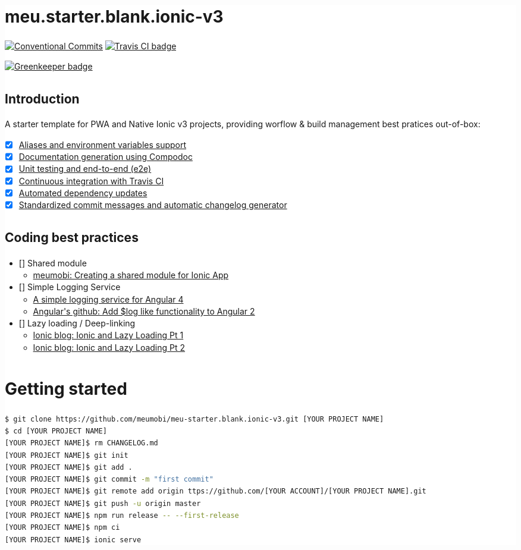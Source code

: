 # meu.starter.blank.ionic-v3
[![Conventional Commits](https://img.shields.io/badge/Conventional%20Commits-1.0.0-yellow.svg)](https://conventionalcommits.org)
[![Travis CI badge](https://travis-ci.org/meumobi/meu-starter.blank.ionic-v3.svg?branch=master)](https://travis-ci.org/)

[![Greenkeeper badge](https://badges.greenkeeper.io/meumobi/meu-starter.ionic-v3.svg)](https://greenkeeper.io/)

## Introduction

A starter template for PWA and Native Ionic v3 projects, providing worflow & build management best pratices out-of-box:

- [x] [Aliases and environment variables support](#aliases-and-environment-variables-support)
- [x] [Documentation generation using Compodoc](#documentation-generation-using-compodoc)
- [x] [Unit testing and end-to-end (e2e)](#unit-testing-and-end-to-end-e2e)
- [x] [Continuous integration with Travis CI](#continuous-integration-with-travis-ci)
- [x] [Automated dependency updates](#automated-dependency-updates)
- [x] [Standardized commit messages and automatic changelog generator](#standardized-commit-messages-and-automatic-changelog-generator)

## Coding best practices

- [] Shared module
  - [meumobi: Creating a shared module for Ionic App](http://meumobi.github.io/ionic/2017/08/23/creating-shared-module-ionic.html)
- [] Simple Logging Service
  - [A simple logging service for Angular 4](https://robferguson.org/blog/2017/09/09/a-simple-logging-service-for-angular-4/)
  - [Angular's github: Add $log like functionality to Angular 2](https://github.com/angular/angular/issues/5458)
- [] Lazy loading / Deep-linking
  - [Ionic blog: Ionic and Lazy Loading Pt 1](https://blog.ionicframework.com/ionic-and-lazy-loading-pt-1/)
  - [Ionic blog: Ionic and Lazy Loading Pt 2](https://blog.ionicframework.com/ionic-and-lazy-loading-pt-2/)

# Getting started

```sh
$ git clone https://github.com/meumobi/meu-starter.blank.ionic-v3.git [YOUR PROJECT NAME]
$ cd [YOUR PROJECT NAME]
[YOUR PROJECT NAME]$ rm CHANGELOG.md
[YOUR PROJECT NAME]$ git init
[YOUR PROJECT NAME]$ git add .
[YOUR PROJECT NAME]$ git commit -m "first commit"
[YOUR PROJECT NAME]$ git remote add origin ttps://github.com/[YOUR ACCOUNT]/[YOUR PROJECT NAME].git
[YOUR PROJECT NAME]$ git push -u origin master
[YOUR PROJECT NAME]$ npm run release -- --first-release
[YOUR PROJECT NAME]$ npm ci
[YOUR PROJECT NAME]$ ionic serve
```
